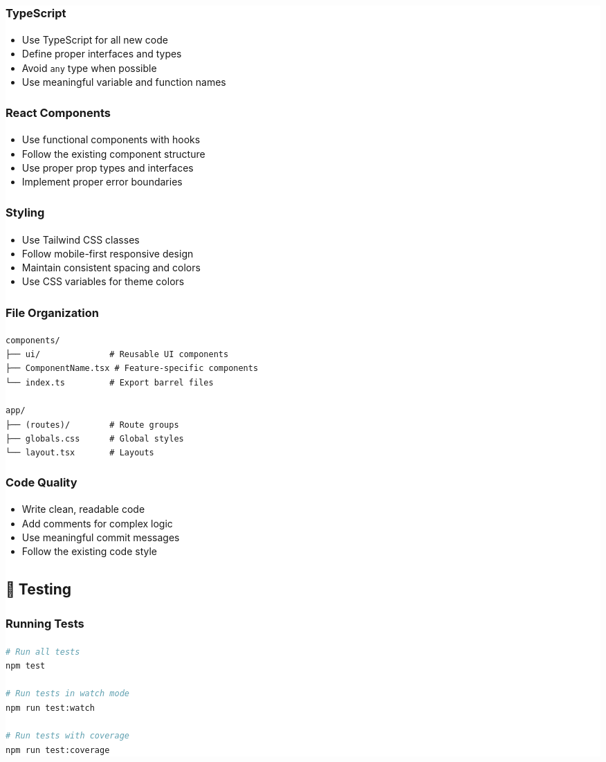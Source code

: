 ### TypeScript
- Use TypeScript for all new code
- Define proper interfaces and types
- Avoid `any` type when possible
- Use meaningful variable and function names

### React Components
- Use functional components with hooks
- Follow the existing component structure
- Use proper prop types and interfaces
- Implement proper error boundaries

### Styling
- Use Tailwind CSS classes
- Follow mobile-first responsive design
- Maintain consistent spacing and colors
- Use CSS variables for theme colors

### File Organization
```
components/
├── ui/              # Reusable UI components
├── ComponentName.tsx # Feature-specific components
└── index.ts         # Export barrel files

app/
├── (routes)/        # Route groups
├── globals.css      # Global styles
└── layout.tsx       # Layouts
```

### Code Quality
- Write clean, readable code
- Add comments for complex logic
- Use meaningful commit messages
- Follow the existing code style

## 🧪 Testing

### Running Tests
```bash
# Run all tests
npm test

# Run tests in watch mode
npm run test:watch

# Run tests with coverage
npm run test:coverage
```

